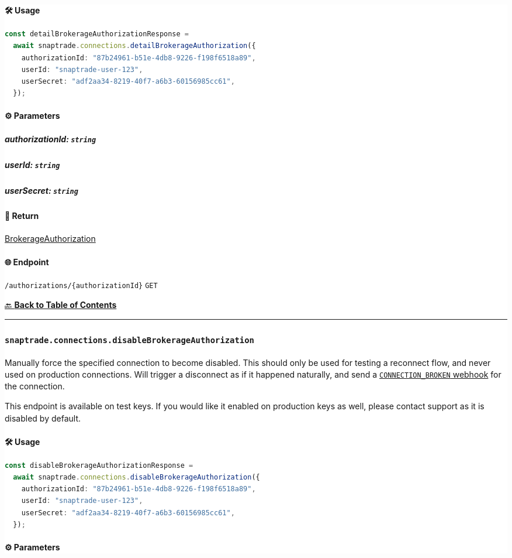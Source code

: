 #### 🛠️ Usage<a id="🛠️-usage"></a>

```typescript
const detailBrokerageAuthorizationResponse =
  await snaptrade.connections.detailBrokerageAuthorization({
    authorizationId: "87b24961-b51e-4db8-9226-f198f6518a89",
    userId: "snaptrade-user-123",
    userSecret: "adf2aa34-8219-40f7-a6b3-60156985cc61",
  });
```

#### ⚙️ Parameters<a id="⚙️-parameters"></a>

##### authorizationId: `string`<a id="authorizationid-string"></a>

##### userId: `string`<a id="userid-string"></a>

##### userSecret: `string`<a id="usersecret-string"></a>

#### 🔄 Return<a id="🔄-return"></a>

[BrokerageAuthorization](./models/brokerage-authorization.ts)

#### 🌐 Endpoint<a id="🌐-endpoint"></a>

`/authorizations/{authorizationId}` `GET`

[🔙 **Back to Table of Contents**](#table-of-contents)

---


### `snaptrade.connections.disableBrokerageAuthorization`<a id="snaptradeconnectionsdisablebrokerageauthorization"></a>

Manually force the specified connection to become disabled. This should only be used for testing a reconnect flow, and never used on production connections.
Will trigger a disconnect as if it happened naturally, and send a [`CONNECTION_BROKEN` webhook](/docs/webhooks#webhooks-connection_broken) for the connection.

This endpoint is available on test keys. If you would like it enabled on production keys as well, please contact support as it is disabled by default.


#### 🛠️ Usage<a id="🛠️-usage"></a>

```typescript
const disableBrokerageAuthorizationResponse =
  await snaptrade.connections.disableBrokerageAuthorization({
    authorizationId: "87b24961-b51e-4db8-9226-f198f6518a89",
    userId: "snaptrade-user-123",
    userSecret: "adf2aa34-8219-40f7-a6b3-60156985cc61",
  });
```

#### ⚙️ Parameters<a id="⚙️-parameters"></a>
